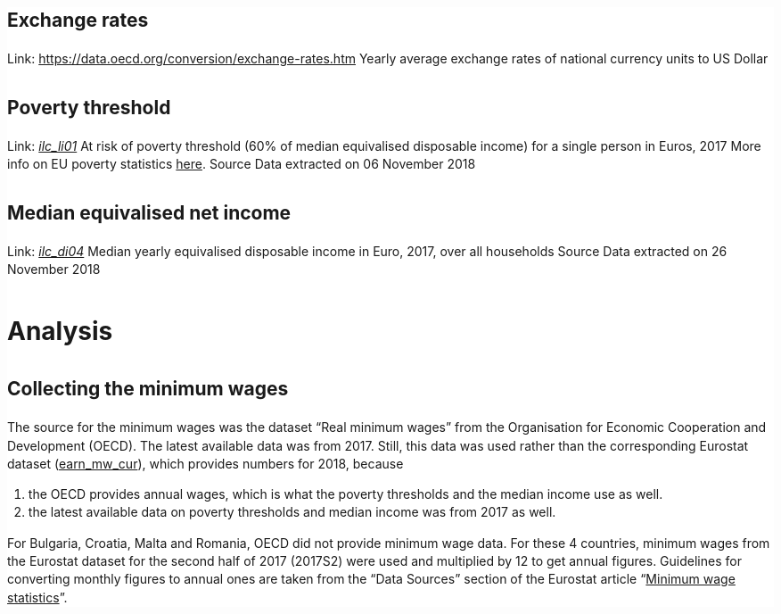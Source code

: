 Exchange rates
--------------

Link: <https://data.oecd.org/conversion/exchange-rates.htm>
Yearly average exchange rates of national currency units to US Dollar

Poverty threshold
-----------------

Link: [*ilc\_li01*](http://appsso.eurostat.ec.europa.eu/nui/show.do?query=BOOKMARK_DS-053418_QID_-60D87CB0_UID_-3F171EB0&layout=HHTYP,L,X,0;GEO,L,Y,0;INDIC_IL,L,Z,0;CURRENCY,L,Z,1;TIME,C,Z,2;INDICATORS,C,Z,3;&zSelection=DS-053418INDICATORS,OBS_FLAG;DS-053418TIME,2017;DS-053418CURRENCY,EUR;DS-053418INDIC_IL,LI_C_MD60;&rankName1=INDIC-IL_1_2_-1_2&rankName2=CURRENCY_1_2_-1_2&rankName3=INDICATORS_1_2_-1_2&rankName4=TIME_1_0_1_0&rankName5=HHTYP_1_2_0_0&rankName6=GEO_1_2_0_1&rStp=&cStp=&rDCh=&cDCh=&rDM=true&cDM=true&footnes=false&empty=false&wai=false&time_mode=NONE&time_most_recent=false&lang=EN&cfo=%23%23%23%2C%23%23%23.%23%23%23)
At risk of poverty threshold (60% of median equivalised disposable income) for a single person in Euros, 2017
More info on EU poverty statistics [here](https://ec.europa.eu/eurostat/statistics-explained/index.php/People_at_risk_of_poverty_or_social_exclusion#Income_poverty).
Source Data extracted on 06 November 2018

Median equivalised net income
-----------------------------

Link: [*ilc\_di04*](http://appsso.eurostat.ec.europa.eu/nui/show.do?query=BOOKMARK_DS-053408_QID_633C0FD4_UID_-3F171EB0&layout=HHTYP,L,X,0;GEO,L,Y,0;INDIC_IL,L,Z,0;UNIT,L,Z,1;TIME,C,Z,2;INDICATORS,C,Z,3;&zSelection=DS-053408INDIC_IL,MED_E;DS-053408TIME,2017;DS-053408INDICATORS,OBS_FLAG;DS-053408UNIT,EUR;&rankName1=INDIC-IL_1_2_-1_2&rankName2=UNIT_1_2_-1_2&rankName3=INDICATORS_1_2_-1_2&rankName4=TIME_1_0_1_0&rankName5=HHTYP_1_2_0_0&rankName6=GEO_1_2_0_1&rStp=&cStp=&rDCh=&cDCh=&rDM=true&cDM=true&footnes=false&empty=false&wai=false&time_mode=NONE&time_most_recent=false&lang=EN&cfo=%23%23%23%2C%23%23%23.%23%23%23)
Median yearly equivalised disposable income in Euro, 2017, over all households
Source Data extracted on 26 November 2018

Analysis
========

Collecting the minimum wages
----------------------------

The source for the minimum wages was the dataset “Real minimum wages” from the Organisation for Economic Cooperation and Development (OECD). The latest available data was from 2017. Still, this data was used rather than the corresponding Eurostat dataset ([earn\_mw\_cur](http://appsso.eurostat.ec.europa.eu/nui/show.do?dataset=earn_mw_cur)), which provides numbers for 2018, because
1.  the OECD provides annual wages, which is what the poverty thresholds and the median income use as well.
2.  the latest available data on poverty thresholds and median income was from 2017 as well.

For Bulgaria, Croatia, Malta and Romania, OECD did not provide minimum wage data. For these 4 countries, minimum wages from the Eurostat dataset for the second half of 2017 (2017S2) were used and multiplied by 12 to get annual figures. Guidelines for converting monthly figures to annual ones are taken from the “Data Sources” section of the Eurostat article “[Minimum wage statistics](https://ec.europa.eu/eurostat/statistics-explained/index.php/Minimum_wage_statistics)”.
